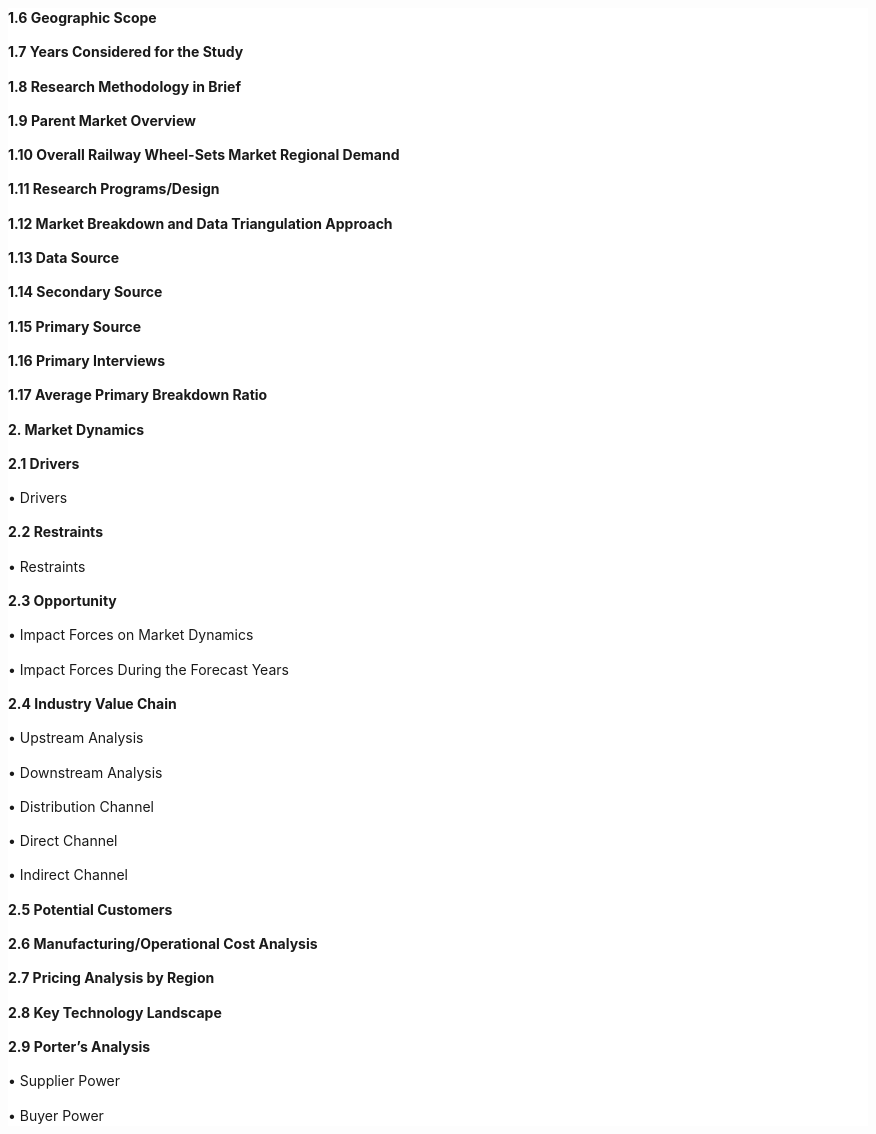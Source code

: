 <strong>1.6 Geographic Scope</strong>

<strong>1.7 Years Considered for the Study</strong>

<strong>1.8 Research Methodology in Brief</strong>

<strong>1.9 Parent Market Overview</strong>

<strong>1.10 Overall Railway Wheel-Sets Market Regional Demand</strong>

<strong>1.11 Research Programs/Design</strong>

<strong>1.12 Market Breakdown and Data Triangulation Approach</strong>

<strong>1.13 Data Source</strong>

<strong>1.14 Secondary Source</strong>

<strong>1.15 Primary Source</strong>

<strong>1.16 Primary Interviews</strong>

<strong>1.17 Average Primary Breakdown Ratio</strong>

<strong>2. Market Dynamics</strong>

<strong>2.1 Drivers</strong>

• Drivers

<strong>2.2 Restraints</strong>

• Restraints

<strong>2.3 Opportunity</strong>

• Impact Forces on Market Dynamics

• Impact Forces During the Forecast Years

<strong>2.4 Industry Value Chain</strong>

• Upstream Analysis

• Downstream Analysis

• Distribution Channel

• Direct Channel

• Indirect Channel

<strong>2.5 Potential Customers</strong>

<strong>2.6 Manufacturing/Operational Cost Analysis</strong>

<strong>2.7 Pricing Analysis by Region</strong>

<strong>2.8 Key Technology Landscape</strong>

<strong>2.9 Porter’s Analysis</strong>

• Supplier Power

• Buyer Power
